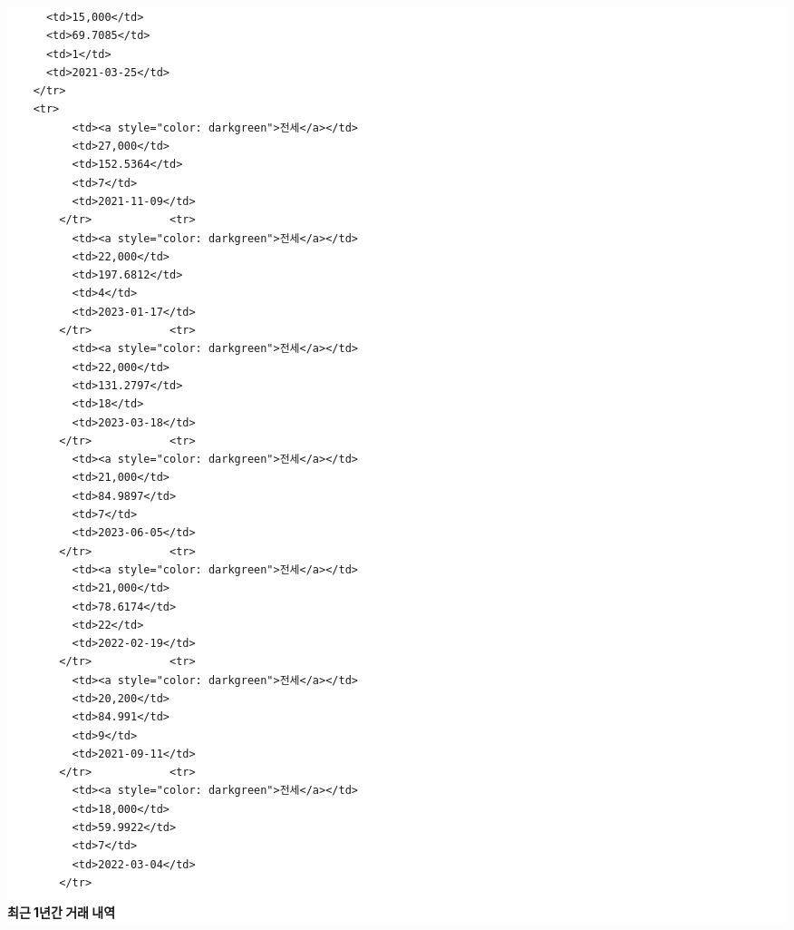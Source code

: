           <td>15,000</td>
          <td>69.7085</td>
          <td>1</td>
          <td>2021-03-25</td>
        </tr>        
        <tr>
              <td><a style="color: darkgreen">전세</a></td>
              <td>27,000</td>
              <td>152.5364</td>
              <td>7</td>
              <td>2021-11-09</td>
            </tr>            <tr>
              <td><a style="color: darkgreen">전세</a></td>
              <td>22,000</td>
              <td>197.6812</td>
              <td>4</td>
              <td>2023-01-17</td>
            </tr>            <tr>
              <td><a style="color: darkgreen">전세</a></td>
              <td>22,000</td>
              <td>131.2797</td>
              <td>18</td>
              <td>2023-03-18</td>
            </tr>            <tr>
              <td><a style="color: darkgreen">전세</a></td>
              <td>21,000</td>
              <td>84.9897</td>
              <td>7</td>
              <td>2023-06-05</td>
            </tr>            <tr>
              <td><a style="color: darkgreen">전세</a></td>
              <td>21,000</td>
              <td>78.6174</td>
              <td>22</td>
              <td>2022-02-19</td>
            </tr>            <tr>
              <td><a style="color: darkgreen">전세</a></td>
              <td>20,200</td>
              <td>84.991</td>
              <td>9</td>
              <td>2021-09-11</td>
            </tr>            <tr>
              <td><a style="color: darkgreen">전세</a></td>
              <td>18,000</td>
              <td>59.9922</td>
              <td>7</td>
              <td>2022-03-04</td>
            </tr>        
    
</table>

<b>최근 1년간 거래 내역</b>
